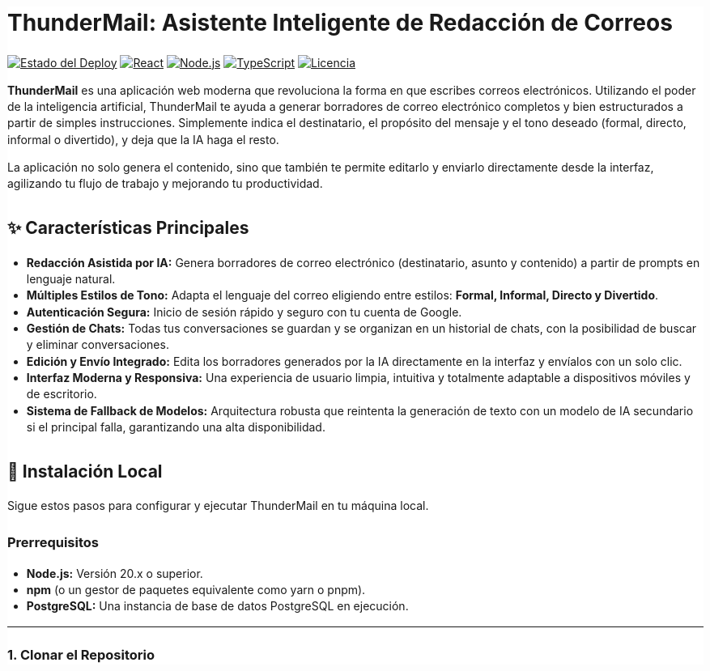 # ThunderMail: Asistente Inteligente de Redacción de Correos

[![Estado del Deploy](https://img.shields.io/website?down_message=offline&label=Vercel&up_message=online&url=https%3A%2F%2Fthunder-mail.vercel.app%2F)](https://thunder-mail.vercel.app/)
[![React](https://img.shields.io/badge/React-19-blue?logo=react)](https://react.dev/)
[![Node.js](https://img.shields.io/badge/Node.js-20.x-green?logo=node.js)](https://nodejs.org/)
[![TypeScript](https://img.shields.io/badge/TypeScript-5.8-blue?logo=typescript)](https://www.typescriptlang.org/)
[![Licencia](https://img.shields.io/badge/License-MIT-yellow.svg)](https://opensource.org/licenses/MIT)

**ThunderMail** es una aplicación web moderna que revoluciona la forma en que escribes correos electrónicos. Utilizando el poder de la inteligencia artificial, ThunderMail te ayuda a generar borradores de correo electrónico completos y bien estructurados a partir de simples instrucciones. Simplemente indica el destinatario, el propósito del mensaje y el tono deseado (formal, directo, informal o divertido), y deja que la IA haga el resto.

La aplicación no solo genera el contenido, sino que también te permite editarlo y enviarlo directamente desde la interfaz, agilizando tu flujo de trabajo y mejorando tu productividad.

## ✨ Características Principales

- **Redacción Asistida por IA:** Genera borradores de correo electrónico (destinatario, asunto y contenido) a partir de prompts en lenguaje natural.
- **Múltiples Estilos de Tono:** Adapta el lenguaje del correo eligiendo entre estilos: **Formal, Informal, Directo y Divertido**.
- **Autenticación Segura:** Inicio de sesión rápido y seguro con tu cuenta de Google.
- **Gestión de Chats:** Todas tus conversaciones se guardan y se organizan en un historial de chats, con la posibilidad de buscar y eliminar conversaciones.
- **Edición y Envío Integrado:** Edita los borradores generados por la IA directamente en la interfaz y envíalos con un solo clic.
- **Interfaz Moderna y Responsiva:** Una experiencia de usuario limpia, intuitiva y totalmente adaptable a dispositivos móviles y de escritorio.
- **Sistema de Fallback de Modelos:** Arquitectura robusta que reintenta la generación de texto con un modelo de IA secundario si el principal falla, garantizando una alta disponibilidad.

## 🚀 Instalación Local

Sigue estos pasos para configurar y ejecutar ThunderMail en tu máquina local.

### Prerrequisitos

- **Node.js:** Versión 20.x o superior.
- **npm** (o un gestor de paquetes equivalente como yarn o pnpm).
- **PostgreSQL:** Una instancia de base de datos PostgreSQL en ejecución.

---

### 1. Clonar el Repositorio

